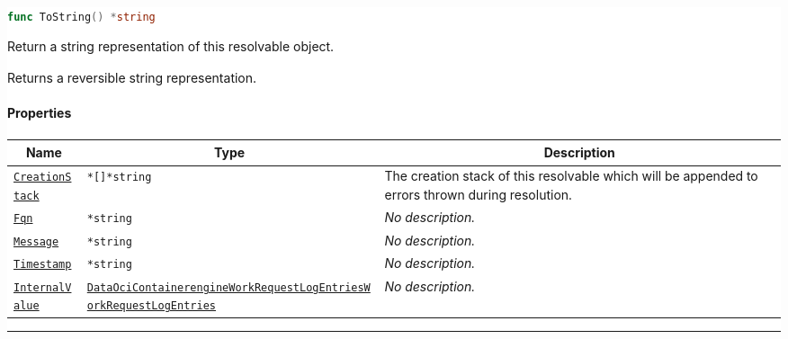 ```go
func ToString() *string
```

Return a string representation of this resolvable object.

Returns a reversible string representation.


#### Properties <a name="Properties" id="Properties"></a>

| **Name** | **Type** | **Description** |
| --- | --- | --- |
| <code><a href="#rhizo-co-terraform-provider-oci.dataOciContainerengineWorkRequestLogEntries.DataOciContainerengineWorkRequestLogEntriesWorkRequestLogEntriesOutputReference.property.creationStack">CreationStack</a></code> | <code>*[]*string</code> | The creation stack of this resolvable which will be appended to errors thrown during resolution. |
| <code><a href="#rhizo-co-terraform-provider-oci.dataOciContainerengineWorkRequestLogEntries.DataOciContainerengineWorkRequestLogEntriesWorkRequestLogEntriesOutputReference.property.fqn">Fqn</a></code> | <code>*string</code> | *No description.* |
| <code><a href="#rhizo-co-terraform-provider-oci.dataOciContainerengineWorkRequestLogEntries.DataOciContainerengineWorkRequestLogEntriesWorkRequestLogEntriesOutputReference.property.message">Message</a></code> | <code>*string</code> | *No description.* |
| <code><a href="#rhizo-co-terraform-provider-oci.dataOciContainerengineWorkRequestLogEntries.DataOciContainerengineWorkRequestLogEntriesWorkRequestLogEntriesOutputReference.property.timestamp">Timestamp</a></code> | <code>*string</code> | *No description.* |
| <code><a href="#rhizo-co-terraform-provider-oci.dataOciContainerengineWorkRequestLogEntries.DataOciContainerengineWorkRequestLogEntriesWorkRequestLogEntriesOutputReference.property.internalValue">InternalValue</a></code> | <code><a href="#rhizo-co-terraform-provider-oci.dataOciContainerengineWorkRequestLogEntries.DataOciContainerengineWorkRequestLogEntriesWorkRequestLogEntries">DataOciContainerengineWorkRequestLogEntriesWorkRequestLogEntries</a></code> | *No description.* |

---

